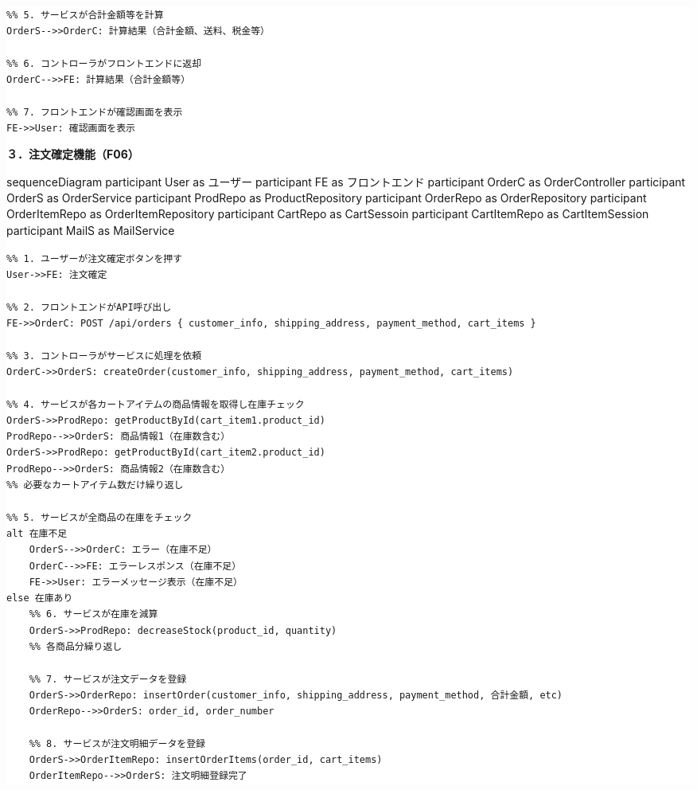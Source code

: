     %% 5. サービスが合計金額等を計算
    OrderS-->>OrderC: 計算結果（合計金額、送料、税金等）

    %% 6. コントローラがフロントエンドに返却
    OrderC-->>FE: 計算結果（合計金額等）

    %% 7. フロントエンドが確認画面を表示
    FE->>User: 確認画面を表示
</div>

**３．注文確定機能（F06）**
   <div class="mermaid">
sequenceDiagram
    participant User as ユーザー
    participant FE as フロントエンド
    participant OrderC as OrderController
    participant OrderS as OrderService
    participant ProdRepo as ProductRepository
    participant OrderRepo as OrderRepository
    participant OrderItemRepo as OrderItemRepository
    participant CartRepo as CartSessoin
    participant CartItemRepo as CartItemSession
    participant MailS as MailService

    %% 1. ユーザーが注文確定ボタンを押す
    User->>FE: 注文確定

    %% 2. フロントエンドがAPI呼び出し
    FE->>OrderC: POST /api/orders { customer_info, shipping_address, payment_method, cart_items }

    %% 3. コントローラがサービスに処理を依頼
    OrderC->>OrderS: createOrder(customer_info, shipping_address, payment_method, cart_items)

    %% 4. サービスが各カートアイテムの商品情報を取得し在庫チェック
    OrderS->>ProdRepo: getProductById(cart_item1.product_id)
    ProdRepo-->>OrderS: 商品情報1（在庫数含む）
    OrderS->>ProdRepo: getProductById(cart_item2.product_id)
    ProdRepo-->>OrderS: 商品情報2（在庫数含む）
    %% 必要なカートアイテム数だけ繰り返し

    %% 5. サービスが全商品の在庫をチェック
    alt 在庫不足
        OrderS-->>OrderC: エラー（在庫不足）
        OrderC-->>FE: エラーレスポンス（在庫不足）
        FE->>User: エラーメッセージ表示（在庫不足）
    else 在庫あり
        %% 6. サービスが在庫を減算
        OrderS->>ProdRepo: decreaseStock(product_id, quantity)
        %% 各商品分繰り返し

        %% 7. サービスが注文データを登録
        OrderS->>OrderRepo: insertOrder(customer_info, shipping_address, payment_method, 合計金額, etc)
        OrderRepo-->>OrderS: order_id, order_number

        %% 8. サービスが注文明細データを登録
        OrderS->>OrderItemRepo: insertOrderItems(order_id, cart_items)
        OrderItemRepo-->>OrderS: 注文明細登録完了
